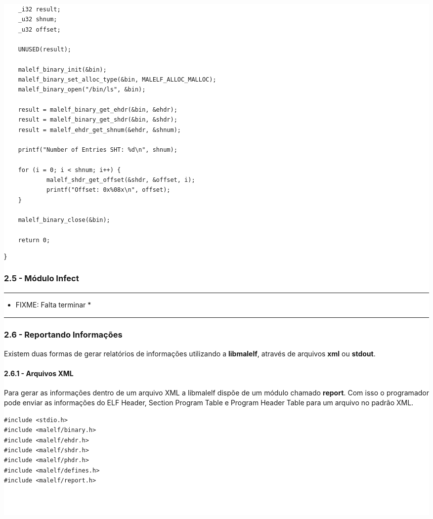         _i32 result;
        _u32 shnum;
        _u32 offset;

        UNUSED(result);

        malelf_binary_init(&bin);
        malelf_binary_set_alloc_type(&bin, MALELF_ALLOC_MALLOC);
        malelf_binary_open("/bin/ls", &bin);

        result = malelf_binary_get_ehdr(&bin, &ehdr);
        result = malelf_binary_get_shdr(&bin, &shdr);
        result = malelf_ehdr_get_shnum(&ehdr, &shnum);

        printf("Number of Entries SHT: %d\n", shnum);

        for (i = 0; i < shnum; i++) {
                malelf_shdr_get_offset(&shdr, &offset, i);
                printf("Offset: 0x%08x\n", offset);
        }

        malelf_binary_close(&bin);

        return 0;
}
</code></pre>

<a id="moduloinfect"></a>
### 2.5 - Módulo Infect ###

*************************
* FIXME: Falta terminar *
*************************

<a id="report"></a>
### 2.6 - Reportando Informações ###

<p style="text-align:justify"> Existem duas formas de gerar relatórios de informações utilizando a <b>libmalelf</b>, através de arquivos <b>xml</b> ou <b>stdout</b>.</p>

<a id="xml"></a>
#### 2.6.1 - Arquivos XML ####

<p style="text-align:justify"> Para gerar as informações dentro de um arquivo XML a libmalelf dispõe de um
módulo chamado <b>report</b>. Com isso o programador pode enviar as informações do ELF Header, Section Program Table e Program Header Table para um arquivo no padrão XML.
</p>

<pre><code>#include &lt;stdio.h>
#include &lt;malelf/binary.h>
#include &lt;malelf/ehdr.h>
#include &lt;malelf/shdr.h>
#include &lt;malelf/phdr.h>
#include &lt;malelf/defines.h>
#include &lt;malelf/report.h>
